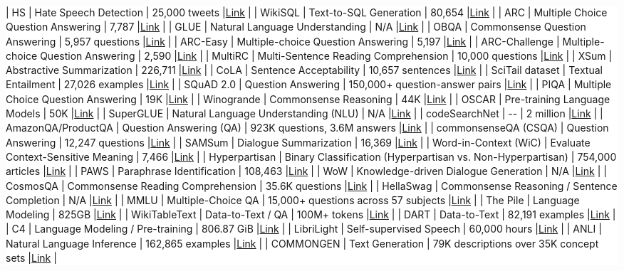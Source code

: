 | HS              | Hate Speech Detection                             | 25,000 tweets         |[Link](https://github.com/t-davidson/hate-speech-and-offensive-language)              |
| WikiSQL         | Text-to-SQL Generation                            | 80,654                |[Link](https://paperswithcode.com/dataset/wikisql)              |
| ARC             | Multiple Choice Question Answering               | 7,787                |[Link](https://arxiv.org/abs/1803.05457)              |
| GLUE            | Natural Language Understanding                    | N/A                  |[Link](https://arxiv.org/abs/1804.07461)              |
| OBQA            | Commonsense Question Answering                    | 5,957 questions       |[Link](https://aclanthology.org/D18-1260/)              |
| ARC-Easy        | Multiple-choice Question Answering                | 5,197                |[Link](https://arxiv.org/abs/1803.05457)              |
| ARC-Challenge   | Multiple-choice Question Answering                | 2,590                |[Link](https://arxiv.org/abs/1803.05457)              |
| MultiRC                | Multi-Sentence Reading Comprehension                | 10,000 questions          |[Link](https://aclanthology.org/N18-1023/)              |
| XSum                   | Abstractive Summarization                           | 226,711                   |[Link](https://www.creativefabrica.com/product/narayana/)              |
| CoLA                   | Sentence Acceptability                              | 10,657 sentences          |[Link](https://github.com/nyu-mll/CoLA/tree/master)              |
| SciTail dataset        | Textual Entailment                                  | 27,026 examples           |[Link](https://github.com/tensorflow/datasets/blob/master/docs/catalog/sci_tail.md)              |
| SQuAD 2.0              | Question Answering                                  | 150,000+ question-answer pairs |[Link](https://arxiv.org/abs/1606.05250)         |
| PIQA                   | Multiple Choice Question Answering                  | 19K                       |[Link](https://arxiv.org/abs/1911.11641)              |
| Winogrande             | Commonsense Reasoning                               | 44K                       |[Link](https://arxiv.org/abs/1907.10641)              |
| OSCAR                  | Pre-training Language Models                        | 50K                       |[Link](https://oscar-project.org/publication/2019/clmc7/asynchronous/)              |
| SuperGLUE              | Natural Language Understanding (NLU)                | N/A                       |[Link](https://arxiv.org/abs/1804.07461)              |
| codeSearchNet          | --                                                  | 2 million                 |[Link](https://arxiv.org/abs/1909.09436)              |
| AmazonQA/ProductQA     | Question Answering (QA)                             | 923K questions, 3.6M answers |[Link](https://arxiv.org/abs/1908.04364)           |
| commonsenseQA (CSQA)   | Question Answering                                  | 12,247 questions          |[Link](https://aclanthology.org/N19-1421/)              |
| SAMSum                 | Dialogue Summarization                              | 16,369                    |[Link](https://aclanthology.org/D19-5409/)              |
| Word-in-Context (WiC)  | Evaluate Context-Sensitive Meaning                  | 7,466                     |[Link](https://aclanthology.org/N19-1128/)              |
| Hyperpartisan          | Binary Classification (Hyperpartisan vs. Non-Hyperpartisan) | 754,000 articles     |[Link](https://aclanthology.org/S19-2145/)              |
| PAWS                   | Paraphrase Identification                           | 108,463                   |[Link](https://aclanthology.org/N19-1131/)              |
| WoW                    | Knowledge-driven Dialogue Generation                | N/A                       |[Link](https://openreview.net/forum?id=r1l73iRqKm)              |
| CosmosQA               | Commonsense Reading Comprehension                   | 35.6K questions           |[Link](https://aclanthology.org/D19-1243/)              |
| HellaSwag              | Commonsense Reasoning / Sentence Completion         | N/A                       |[Link](https://aclanthology.org/P19-1472/)              |
| MMLU                         | Multiple-Choice QA                            | 15,000+ questions across 57 subjects |[Link](https://arxiv.org/abs/2009.03300)              |
| The Pile                     | Language Modeling                             | 825GB                             |[Link](https://arxiv.org/abs/2101.00027)              |
| WikiTableText                | Data-to-Text / QA                             | 100M+ tokens                      |[Link](https://arxiv.org/abs/1609.07843)              |
| DART                         | Data-to-Text                                  | 82,191 examples                   |[Link](https://aclanthology.org/2021.naacl-main.37/)              |
| C4                           | Language Modeling / Pre-training              | 806.87 GiB                        |[Link](https://arxiv.org/abs/1910.10683)              |
| LibriLight                   | Self-supervised Speech                        | 60,000 hours                      |[Link](https://awwa.onlinelibrary.wiley.com/doi/full/10.1002/aws2.1179)              |
| ANLI                         | Natural Language Inference                    | 162,865 examples                  |[Link](https://csrc.nist.gov/pubs/ai/100/2/e2023/final)              |
| COMMONGEN                    | Text Generation                               | 79K descriptions over 35K concept sets |[Link](https://aclanthology.org/2020.findings-emnlp.165/)           |